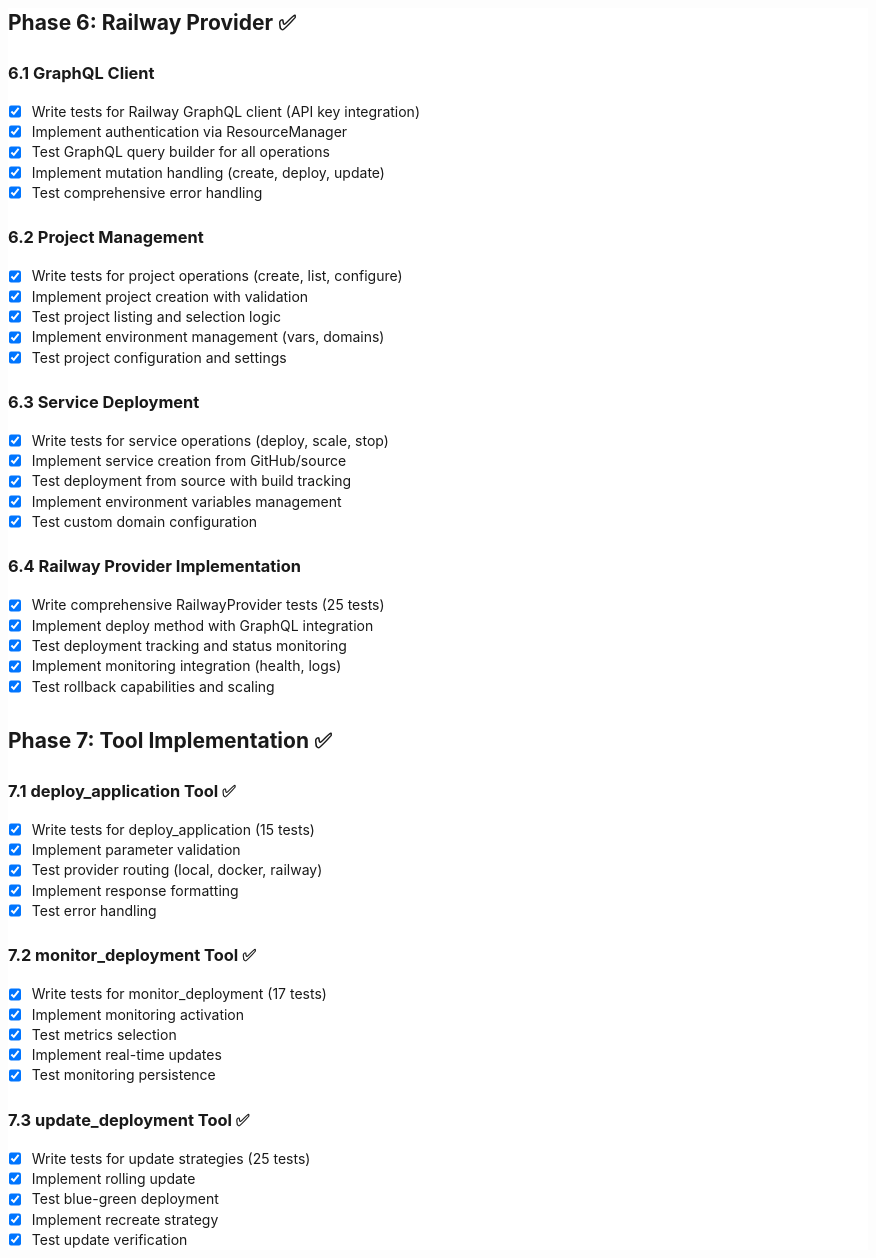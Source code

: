 ## Phase 6: Railway Provider ✅

### 6.1 GraphQL Client
- [x] Write tests for Railway GraphQL client (API key integration)
- [x] Implement authentication via ResourceManager
- [x] Test GraphQL query builder for all operations
- [x] Implement mutation handling (create, deploy, update)
- [x] Test comprehensive error handling

### 6.2 Project Management
- [x] Write tests for project operations (create, list, configure)
- [x] Implement project creation with validation
- [x] Test project listing and selection logic
- [x] Implement environment management (vars, domains)
- [x] Test project configuration and settings

### 6.3 Service Deployment
- [x] Write tests for service operations (deploy, scale, stop)
- [x] Implement service creation from GitHub/source
- [x] Test deployment from source with build tracking
- [x] Implement environment variables management
- [x] Test custom domain configuration

### 6.4 Railway Provider Implementation
- [x] Write comprehensive RailwayProvider tests (25 tests)
- [x] Implement deploy method with GraphQL integration
- [x] Test deployment tracking and status monitoring
- [x] Implement monitoring integration (health, logs)
- [x] Test rollback capabilities and scaling

## Phase 7: Tool Implementation ✅

### 7.1 deploy_application Tool ✅
- [x] Write tests for deploy_application (15 tests)
- [x] Implement parameter validation
- [x] Test provider routing (local, docker, railway)
- [x] Implement response formatting
- [x] Test error handling

### 7.2 monitor_deployment Tool ✅
- [x] Write tests for monitor_deployment (17 tests)
- [x] Implement monitoring activation
- [x] Test metrics selection
- [x] Implement real-time updates
- [x] Test monitoring persistence

### 7.3 update_deployment Tool ✅
- [x] Write tests for update strategies (25 tests)
- [x] Implement rolling update
- [x] Test blue-green deployment
- [x] Implement recreate strategy
- [x] Test update verification
